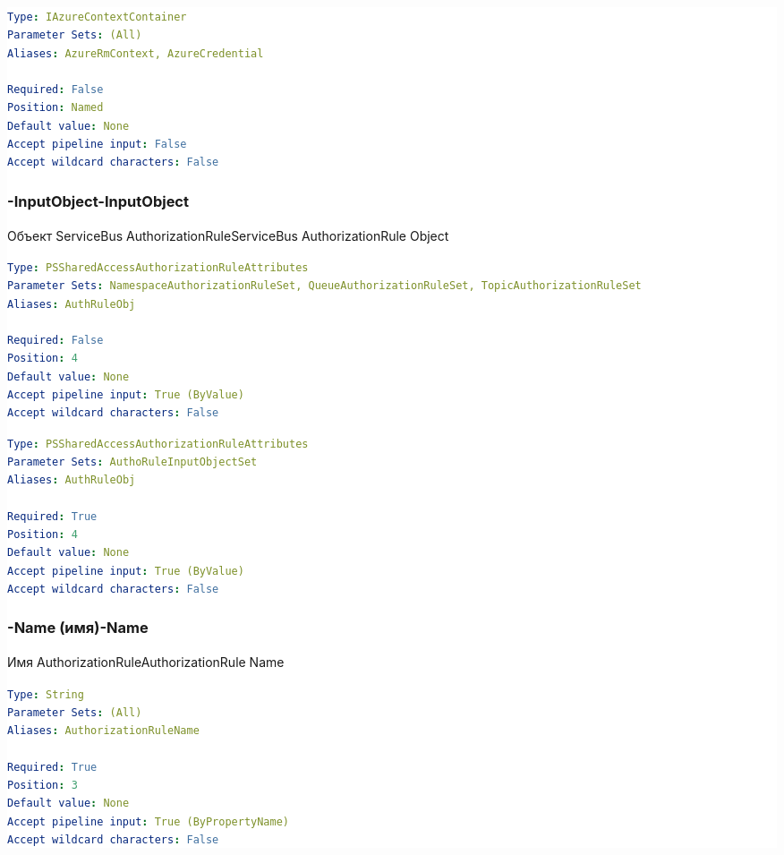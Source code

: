 ```yaml
Type: IAzureContextContainer
Parameter Sets: (All)
Aliases: AzureRmContext, AzureCredential

Required: False
Position: Named
Default value: None
Accept pipeline input: False
Accept wildcard characters: False
```

### <span data-ttu-id="53bb3-121">-InputObject</span><span class="sxs-lookup"><span data-stu-id="53bb3-121">-InputObject</span></span>
<span data-ttu-id="53bb3-122">Объект ServiceBus AuthorizationRule</span><span class="sxs-lookup"><span data-stu-id="53bb3-122">ServiceBus AuthorizationRule Object</span></span>

```yaml
Type: PSSharedAccessAuthorizationRuleAttributes
Parameter Sets: NamespaceAuthorizationRuleSet, QueueAuthorizationRuleSet, TopicAuthorizationRuleSet
Aliases: AuthRuleObj

Required: False
Position: 4
Default value: None
Accept pipeline input: True (ByValue)
Accept wildcard characters: False
```

```yaml
Type: PSSharedAccessAuthorizationRuleAttributes
Parameter Sets: AuthoRuleInputObjectSet
Aliases: AuthRuleObj

Required: True
Position: 4
Default value: None
Accept pipeline input: True (ByValue)
Accept wildcard characters: False
```

### <span data-ttu-id="53bb3-123">-Name (имя)</span><span class="sxs-lookup"><span data-stu-id="53bb3-123">-Name</span></span>
<span data-ttu-id="53bb3-124">Имя AuthorizationRule</span><span class="sxs-lookup"><span data-stu-id="53bb3-124">AuthorizationRule Name</span></span>

```yaml
Type: String
Parameter Sets: (All)
Aliases: AuthorizationRuleName

Required: True
Position: 3
Default value: None
Accept pipeline input: True (ByPropertyName)
Accept wildcard characters: False
```
